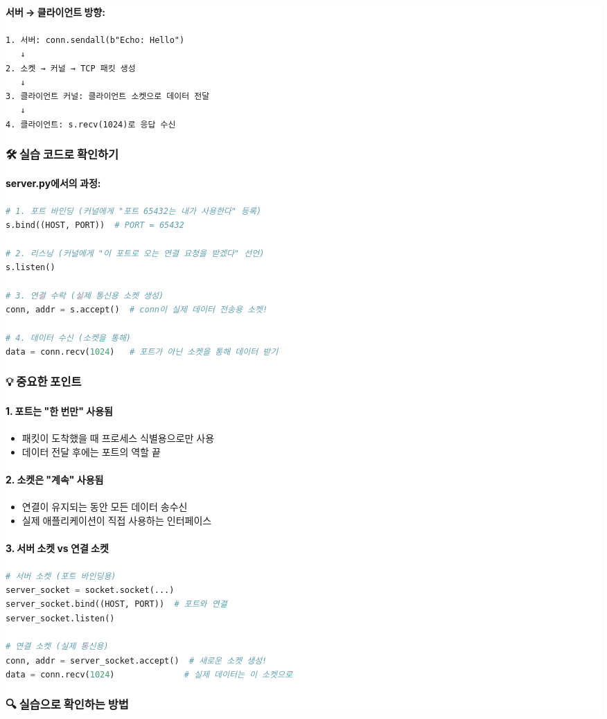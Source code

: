 #### **서버 → 클라이언트 방향:**
```
1. 서버: conn.sendall(b"Echo: Hello")
   ↓
2. 소켓 → 커널 → TCP 패킷 생성
   ↓
3. 클라이언트 커널: 클라이언트 소켓으로 데이터 전달
   ↓
4. 클라이언트: s.recv(1024)로 응답 수신
```

### 🛠️ 실습 코드로 확인하기

#### **server.py에서의 과정:**
```python
# 1. 포트 바인딩 (커널에게 "포트 65432는 내가 사용한다" 등록)
s.bind((HOST, PORT))  # PORT = 65432

# 2. 리스닝 (커널에게 "이 포트로 오는 연결 요청을 받겠다" 선언)
s.listen()

# 3. 연결 수락 (실제 통신용 소켓 생성)
conn, addr = s.accept()  # conn이 실제 데이터 전송용 소켓!

# 4. 데이터 수신 (소켓을 통해)
data = conn.recv(1024)   # 포트가 아닌 소켓을 통해 데이터 받기
```

### 💡 중요한 포인트

#### **1. 포트는 "한 번만" 사용됨**
- 패킷이 도착했을 때 프로세스 식별용으로만 사용
- 데이터 전달 후에는 포트의 역할 끝

#### **2. 소켓은 "계속" 사용됨**
- 연결이 유지되는 동안 모든 데이터 송수신
- 실제 애플리케이션이 직접 사용하는 인터페이스

#### **3. 서버 소켓 vs 연결 소켓**
```python
# 서버 소켓 (포트 바인딩용)
server_socket = socket.socket(...)
server_socket.bind((HOST, PORT))  # 포트와 연결
server_socket.listen()

# 연결 소켓 (실제 통신용)
conn, addr = server_socket.accept()  # 새로운 소켓 생성!
data = conn.recv(1024)              # 실제 데이터는 이 소켓으로
```

### 🔍 실습으로 확인하는 방법
